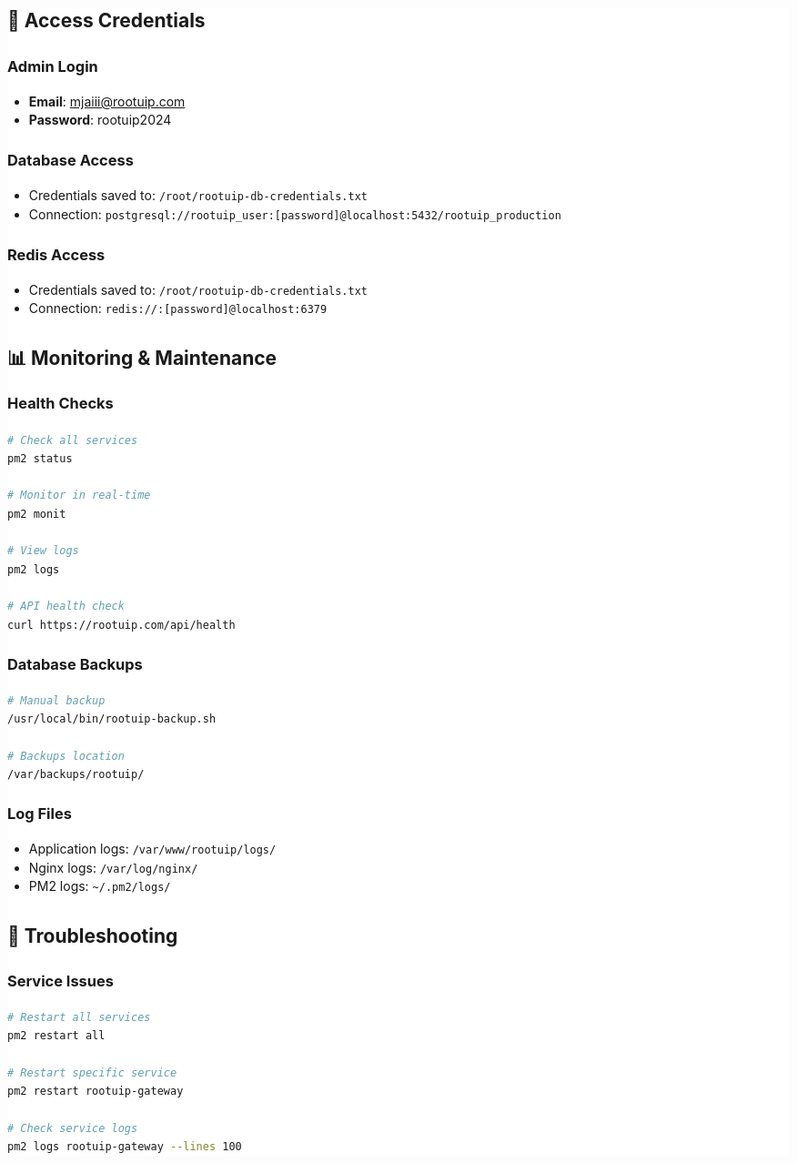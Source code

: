 ## 🔐 Access Credentials

### Admin Login
- **Email**: mjaiii@rootuip.com
- **Password**: rootuip2024

### Database Access
- Credentials saved to: `/root/rootuip-db-credentials.txt`
- Connection: `postgresql://rootuip_user:[password]@localhost:5432/rootuip_production`

### Redis Access
- Credentials saved to: `/root/rootuip-db-credentials.txt`
- Connection: `redis://:[password]@localhost:6379`

## 📊 Monitoring & Maintenance

### Health Checks
```bash
# Check all services
pm2 status

# Monitor in real-time
pm2 monit

# View logs
pm2 logs

# API health check
curl https://rootuip.com/api/health
```

### Database Backups
```bash
# Manual backup
/usr/local/bin/rootuip-backup.sh

# Backups location
/var/backups/rootuip/
```

### Log Files
- Application logs: `/var/www/rootuip/logs/`
- Nginx logs: `/var/log/nginx/`
- PM2 logs: `~/.pm2/logs/`

## 🚨 Troubleshooting

### Service Issues
```bash
# Restart all services
pm2 restart all

# Restart specific service
pm2 restart rootuip-gateway

# Check service logs
pm2 logs rootuip-gateway --lines 100
```
